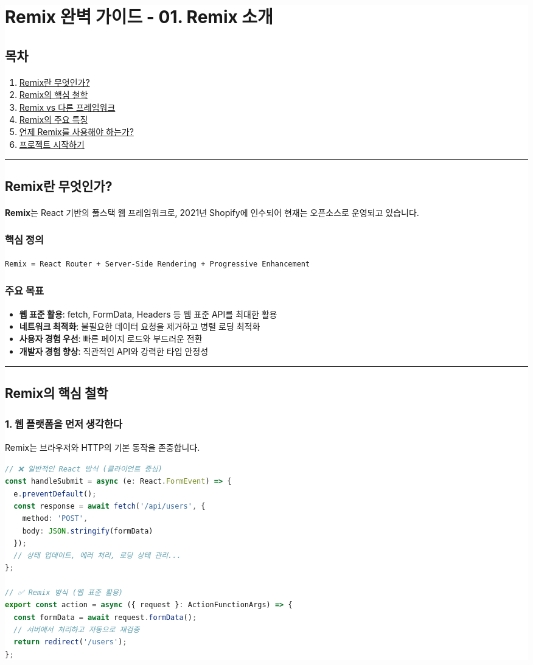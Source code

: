 # Remix 완벽 가이드 - 01. Remix 소개

## 목차
1. [Remix란 무엇인가?](#remix란-무엇인가)
2. [Remix의 핵심 철학](#remix의-핵심-철학)
3. [Remix vs 다른 프레임워크](#remix-vs-다른-프레임워크)
4. [Remix의 주요 특징](#remix의-주요-특징)
5. [언제 Remix를 사용해야 하는가?](#언제-remix를-사용해야-하는가)
6. [프로젝트 시작하기](#프로젝트-시작하기)

---

## Remix란 무엇인가?

**Remix**는 React 기반의 풀스택 웹 프레임워크로, 2021년 Shopify에 인수되어 현재는 오픈소스로 운영되고 있습니다.

### 핵심 정의
```
Remix = React Router + Server-Side Rendering + Progressive Enhancement
```

### 주요 목표
- **웹 표준 활용**: fetch, FormData, Headers 등 웹 표준 API를 최대한 활용
- **네트워크 최적화**: 불필요한 데이터 요청을 제거하고 병렬 로딩 최적화
- **사용자 경험 우선**: 빠른 페이지 로드와 부드러운 전환
- **개발자 경험 향상**: 직관적인 API와 강력한 타입 안정성

---

## Remix의 핵심 철학

### 1. 웹 플랫폼을 먼저 생각한다

Remix는 브라우저와 HTTP의 기본 동작을 존중합니다.

```typescript
// ❌ 일반적인 React 방식 (클라이언트 중심)
const handleSubmit = async (e: React.FormEvent) => {
  e.preventDefault();
  const response = await fetch('/api/users', {
    method: 'POST',
    body: JSON.stringify(formData)
  });
  // 상태 업데이트, 에러 처리, 로딩 상태 관리...
};

// ✅ Remix 방식 (웹 표준 활용)
export const action = async ({ request }: ActionFunctionArgs) => {
  const formData = await request.formData();
  // 서버에서 처리하고 자동으로 재검증
  return redirect('/users');
};
```
